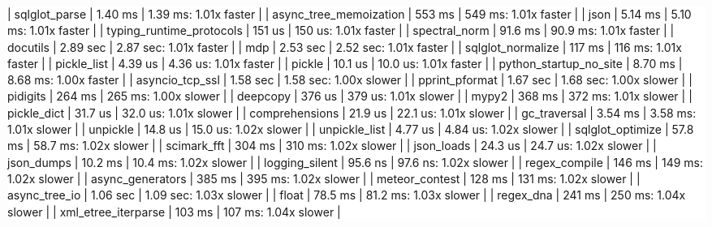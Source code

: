 | sqlglot_parse            | 1.40 ms                                                      | 1.39 ms: 1.01x faster                                                                 |
| async_tree_memoization   | 553 ms                                                       | 549 ms: 1.01x faster                                                                  |
| json                     | 5.14 ms                                                      | 5.10 ms: 1.01x faster                                                                 |
| typing_runtime_protocols | 151 us                                                       | 150 us: 1.01x faster                                                                  |
| spectral_norm            | 91.6 ms                                                      | 90.9 ms: 1.01x faster                                                                 |
| docutils                 | 2.89 sec                                                     | 2.87 sec: 1.01x faster                                                                |
| mdp                      | 2.53 sec                                                     | 2.52 sec: 1.01x faster                                                                |
| sqlglot_normalize        | 117 ms                                                       | 116 ms: 1.01x faster                                                                  |
| pickle_list              | 4.39 us                                                      | 4.36 us: 1.01x faster                                                                 |
| pickle                   | 10.1 us                                                      | 10.0 us: 1.01x faster                                                                 |
| python_startup_no_site   | 8.70 ms                                                      | 8.68 ms: 1.00x faster                                                                 |
| asyncio_tcp_ssl          | 1.58 sec                                                     | 1.58 sec: 1.00x slower                                                                |
| pprint_pformat           | 1.67 sec                                                     | 1.68 sec: 1.00x slower                                                                |
| pidigits                 | 264 ms                                                       | 265 ms: 1.00x slower                                                                  |
| deepcopy                 | 376 us                                                       | 379 us: 1.01x slower                                                                  |
| mypy2                    | 368 ms                                                       | 372 ms: 1.01x slower                                                                  |
| pickle_dict              | 31.7 us                                                      | 32.0 us: 1.01x slower                                                                 |
| comprehensions           | 21.9 us                                                      | 22.1 us: 1.01x slower                                                                 |
| gc_traversal             | 3.54 ms                                                      | 3.58 ms: 1.01x slower                                                                 |
| unpickle                 | 14.8 us                                                      | 15.0 us: 1.02x slower                                                                 |
| unpickle_list            | 4.77 us                                                      | 4.84 us: 1.02x slower                                                                 |
| sqlglot_optimize         | 57.8 ms                                                      | 58.7 ms: 1.02x slower                                                                 |
| scimark_fft              | 304 ms                                                       | 310 ms: 1.02x slower                                                                  |
| json_loads               | 24.3 us                                                      | 24.7 us: 1.02x slower                                                                 |
| json_dumps               | 10.2 ms                                                      | 10.4 ms: 1.02x slower                                                                 |
| logging_silent           | 95.6 ns                                                      | 97.6 ns: 1.02x slower                                                                 |
| regex_compile            | 146 ms                                                       | 149 ms: 1.02x slower                                                                  |
| async_generators         | 385 ms                                                       | 395 ms: 1.02x slower                                                                  |
| meteor_contest           | 128 ms                                                       | 131 ms: 1.02x slower                                                                  |
| async_tree_io            | 1.06 sec                                                     | 1.09 sec: 1.03x slower                                                                |
| float                    | 78.5 ms                                                      | 81.2 ms: 1.03x slower                                                                 |
| regex_dna                | 241 ms                                                       | 250 ms: 1.04x slower                                                                  |
| xml_etree_iterparse      | 103 ms                                                       | 107 ms: 1.04x slower                                                                  |